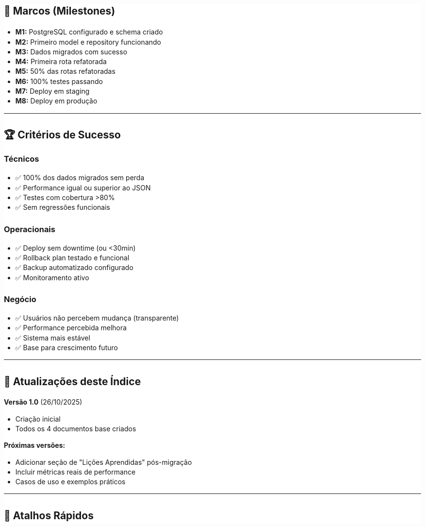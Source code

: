 
## 📅 Marcos (Milestones)

- **M1:** PostgreSQL configurado e schema criado
- **M2:** Primeiro model e repository funcionando
- **M3:** Dados migrados com sucesso
- **M4:** Primeira rota refatorada
- **M5:** 50% das rotas refatoradas
- **M6:** 100% testes passando
- **M7:** Deploy em staging
- **M8:** Deploy em produção

---

## 🏆 Critérios de Sucesso

### Técnicos
- ✅ 100% dos dados migrados sem perda
- ✅ Performance igual ou superior ao JSON
- ✅ Testes com cobertura >80%
- ✅ Sem regressões funcionais

### Operacionais
- ✅ Deploy sem downtime (ou <30min)
- ✅ Rollback plan testado e funcional
- ✅ Backup automatizado configurado
- ✅ Monitoramento ativo

### Negócio
- ✅ Usuários não percebem mudança (transparente)
- ✅ Performance percebida melhora
- ✅ Sistema mais estável
- ✅ Base para crescimento futuro

---

## 🔄 Atualizações deste Índice

**Versão 1.0** (26/10/2025)
- Criação inicial
- Todos os 4 documentos base criados

**Próximas versões:**
- Adicionar seção de "Lições Aprendidas" pós-migração
- Incluir métricas reais de performance
- Casos de uso e exemplos práticos

---

## 📌 Atalhos Rápidos
